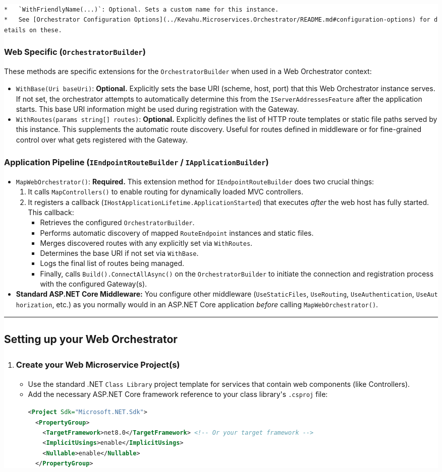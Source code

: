     *   `WithFriendlyName(...)`: Optional. Sets a custom name for this instance.
    *   See [Orchestrator Configuration Options](../Kevahu.Microservices.Orchestrator/README.md#configuration-options) for details on these.

### Web Specific (`OrchestratorBuilder`)

These methods are specific extensions for the `OrchestratorBuilder` when used in a Web Orchestrator context:

*   `WithBase(Uri baseUri)`: **Optional.** Explicitly sets the base URI (scheme, host, port) that this Web Orchestrator instance serves. If not set, the orchestrator attempts to automatically determine this from the `IServerAddressesFeature` after the application starts. This base URI information might be used during registration with the Gateway.
*   `WithRoutes(params string[] routes)`: **Optional.** Explicitly defines the list of HTTP route templates or static file paths served by this instance. This supplements the automatic route discovery. Useful for routes defined in middleware or for fine-grained control over what gets registered with the Gateway.

### Application Pipeline (`IEndpointRouteBuilder` / `IApplicationBuilder`)

*   `MapWebOrchestrator()`: **Required.** This extension method for `IEndpointRouteBuilder` does two crucial things:
    1.  It calls `MapControllers()` to enable routing for dynamically loaded MVC controllers.
    2.  It registers a callback (`IHostApplicationLifetime.ApplicationStarted`) that executes *after* the web host has fully started. This callback:
        *   Retrieves the configured `OrchestratorBuilder`.
        *   Performs automatic discovery of mapped `RouteEndpoint` instances and static files.
        *   Merges discovered routes with any explicitly set via `WithRoutes`.
        *   Determines the base URI if not set via `WithBase`.
        *   Logs the final list of routes being managed.
        *   Finally, calls `Build().ConnectAllAsync()` on the `OrchestratorBuilder` to initiate the connection and registration process with the configured Gateway(s).
*   **Standard ASP.NET Core Middleware:** You configure other middleware (`UseStaticFiles`, `UseRouting`, `UseAuthentication`, `UseAuthorization`, etc.) as you normally would in an ASP.NET Core application *before* calling `MapWebOrchestrator()`.

---

## Setting up your Web Orchestrator

1.  ### Create your Web Microservice Project(s)

    *   Use the standard .NET `Class Library` project template for services that contain web components (like Controllers).
    *   Add the necessary ASP.NET Core framework reference to your class library's `.csproj` file:
        ```xml
        <Project Sdk="Microsoft.NET.Sdk">
          <PropertyGroup>
            <TargetFramework>net8.0</TargetFramework> <!-- Or your target framework -->
            <ImplicitUsings>enable</ImplicitUsings>
            <Nullable>enable</Nullable>
          </PropertyGroup>
